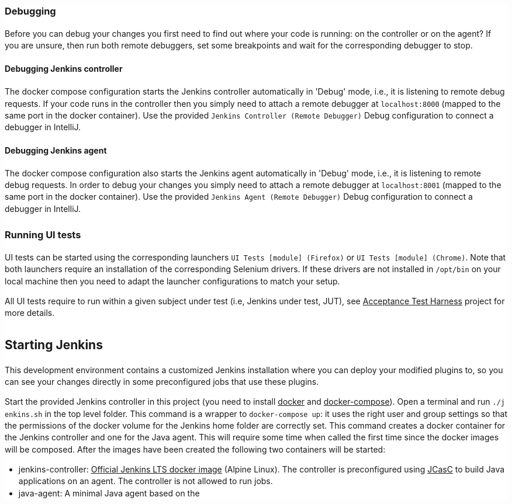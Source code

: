 ### Debugging 

Before you can debug your changes you first need to find out where your code is running: on the controller or on the agent? 
If you are unsure, then run both remote
debuggers, set some breakpoints and wait for the corresponding debugger to stop.

#### Debugging Jenkins controller

The docker compose configuration starts the Jenkins controller automatically in 'Debug' mode, i.e., it is listening to 
remote debug requests. If your code runs in the controller then you simply need to attach a remote debugger at 
`localhost:8000` (mapped to the same port in the docker container). Use the provided `Jenkins Controller (Remote Debugger)` 
Debug configuration to connect a debugger in IntelliJ.

#### Debugging Jenkins agent

The docker compose configuration also starts the Jenkins agent automatically in 'Debug' mode, i.e., it is listening to 
remote debug requests. 
In order to debug your changes you simply need to attach a remote debugger at `localhost:8001` (mapped to the same
port in the docker container). Use the provided `Jenkins Agent (Remote Debugger)` Debug configuration to connect 
a debugger in IntelliJ.

### Running UI tests

UI tests can be started using the corresponding launchers `UI Tests [module] (Firefox)` or `UI Tests [module] (Chrome)`. 
Note that both launchers require an installation of the corresponding Selenium drivers. If these drivers are not
installed in `/opt/bin` on your local machine then you need to adapt the launcher configurations to match
your setup.

All UI tests require to run within a given subject under test (i.e, Jenkins under test, JUT), see
[Acceptance Test Harness](https://github.com/jenkinsci/acceptance-test-harness) project for more details.

## Starting Jenkins 

This development environment contains a customized Jenkins installation where you can deploy
your modified plugins to, so you can see your changes directly in some preconfigured jobs that use these plugins.

Start the provided Jenkins controller in this project (you need to install [docker](https://www.docker.com) and 
[docker-compose](https://docs.docker.com/compose/overview/)). Open a terminal and run `./jenkins.sh` 
in the top level folder. This command is a wrapper to `docker-compose up`: it uses the right user and group settings
so that the permissions of the docker volume for the Jenkins home folder are correctly set.
This command creates a docker container for the Jenkins controller and one for the Java agent.
This will require some time when called the first time since the docker
images will be composed. After the images have been created the following two containers will be started:
- jenkins-controller: [Official Jenkins LTS docker image](https://github.com/jenkinsci/docker) (Alpine Linux). The controller is
preconfigured using [JCasC](https://github.com/jenkinsci/configuration-as-code-plugin) to build Java applications 
on an agent. The controller is not allowed to run jobs.
- java-agent: A minimal Java agent based on the 
